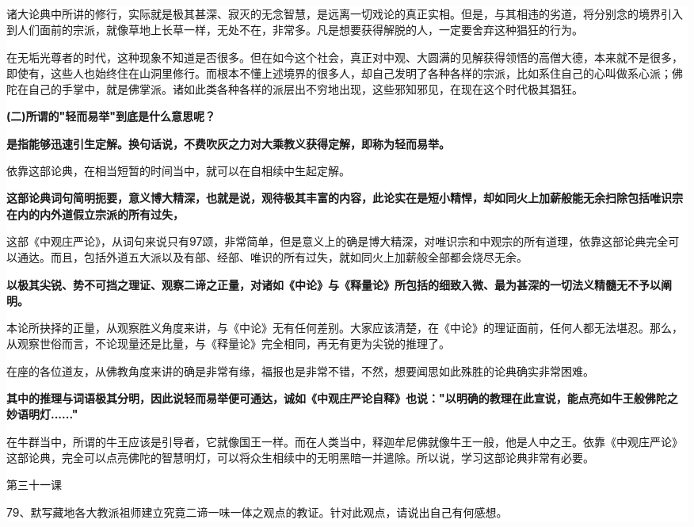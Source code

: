 诸大论典中所讲的修行，实际就是极其甚深、寂灭的无念智慧，是远离一切戏论的真正实相。但是，与其相违的劣道，将分别念的境界引入到人们面前的宗派，就像草地上长草一样，无处不在，非常多。凡是想要获得解脱的人，一定要舍弃这种猖狂的行为。

在无垢光尊者的时代，这种现象不知道是否很多。但在如今这个社会，真正对中观、大圆满的见解获得领悟的高僧大德，本来就不是很多，即使有，这些人也始终住在山洞里修行。而根本不懂上述境界的很多人，却自己发明了各种各样的宗派，比如系住自己的心叫做系心派；佛陀在自己的手掌中，就是佛掌派。诸如此类各种各样的派层出不穷地出现，这些邪知邪见，在现在这个时代极其猖狂。

**\(二\)所谓的"轻而易举"到底是什么意思呢？**

**是指能够迅速引生定解。换句话说，不费吹灰之力对大乘教义获得定解，即称为轻而易举。**

依靠这部论典，在相当短暂的时间当中，就可以在自相续中生起定解。

**这部论典词句简明扼要，意义博大精深，也就是说，观待极其丰富的内容，此论实在是短小精悍，却如同火上加薪般能无余扫除包括唯识宗在内的内外道假立宗派的所有过失，**

这部《中观庄严论》，从词句来说只有97颂，非常简单，但是意义上的确是博大精深，对唯识宗和中观宗的所有道理，依靠这部论典完全可以通达。而且，包括外道五大派以及有部、经部、唯识的所有过失，就如同火上加薪般全部都会烧尽无余。

**以极其尖锐、势不可挡之理证、观察二谛之正量，对诸如《中论》与《释量论》所包括的细致入微、最为甚深的一切法义精髓无不予以阐明。**

本论所抉择的正量，从观察胜义角度来讲，与《中论》无有任何差别。大家应该清楚，在《中论》的理证面前，任何人都无法堪忍。那么，从观察世俗而言，不论现量还是比量，与《释量论》完全相同，再无有更为尖锐的推理了。

在座的各位道友，从佛教角度来讲的确是非常有缘，福报也是非常不错，不然，想要闻思如此殊胜的论典确实非常困难。

**其中的推理与词语极其分明，因此说轻而易举便可通达，诚如《中观庄严论自释》也说："以明确的教理在此宣说，能点亮如牛王般佛陀之妙语明灯......"**

在牛群当中，所谓的牛王应该是引导者，它就像国王一样。而在人类当中，释迦牟尼佛就像牛王一般，他是人中之王。依靠《中观庄严论》这部论典，完全可以点亮佛陀的智慧明灯，可以将众生相续中的无明黑暗一并遣除。所以说，学习这部论典非常有必要。

第三十一课

79、默写藏地各大教派祖师建立究竟二谛一味一体之观点的教证。针对此观点，请说出自己有何感想。

